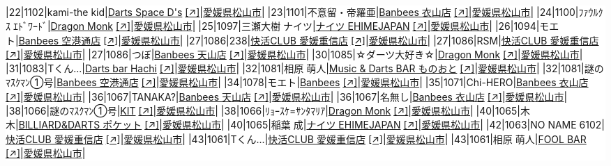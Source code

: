 |22|1102|<span class="rank-name-dl">kami-the kid</span>|<a href="/darts/rank/shops/d53e66d15d148c930d9b047a20a7ba1e.html">Darts Space D's</a> <a href="https://search.dartslive.com/jp/shop/d53e66d15d148c930d9b047a20a7ba1e">[↗]</a>|<a href="/darts/rank/愛媛県/松山市">愛媛県松山市</a>|
|23|1101|<span class="rank-name-pd">不意留・帝羅亜</span>|<a href="/darts/rank/shops/89648.html">Banbees 衣山店</a> <a href="https://vs.phoenixdarts.com/jp/shop/shopDetailInfo/s_89648?s_seq=89648">[↗]</a>|<a href="/darts/rank/愛媛県/松山市">愛媛県松山市</a>|
|24|1100|<span class="rank-name-dl">ﾌｧｳﾙｸｽ ｴﾄﾞﾜｰﾄﾞ</span>|<a href="/darts/rank/shops/f61e2f2cddfdd7360d9b047a20a7ba1e.html">Dragon Monk</a> <a href="https://search.dartslive.com/jp/shop/f61e2f2cddfdd7360d9b047a20a7ba1e">[↗]</a>|<a href="/darts/rank/愛媛県/松山市">愛媛県松山市</a>|
|25|1097|<span class="rank-name-dl">三瀬大樹 ナイツ</span>|<a href="/darts/rank/shops/b092b3299b7384c80d9b047a20a7ba1e.html">ナイツ EHIMEJAPAN</a> <a href="https://search.dartslive.com/jp/shop/b092b3299b7384c80d9b047a20a7ba1e">[↗]</a>|<a href="/darts/rank/愛媛県/松山市">愛媛県松山市</a>|
|26|1094|<span class="rank-name-pd">モエト</span>|<a href="/darts/rank/shops/6849.html">Banbees 空港通店</a> <a href="https://vs.phoenixdarts.com/jp/shop/shopDetailInfo/s_6849?s_seq=6849">[↗]</a>|<a href="/darts/rank/愛媛県/松山市">愛媛県松山市</a>|
|27|1086|<span class="rank-name-pd">238</span>|<a href="/darts/rank/shops/62963.html">快活CLUB 愛媛重信店</a> <a href="https://vs.phoenixdarts.com/jp/shop/shopDetailInfo/s_62963?s_seq=62963">[↗]</a>|<a href="/darts/rank/愛媛県/松山市">愛媛県松山市</a>|
|27|1086|<span class="rank-name-pd">RSM</span>|<a href="/darts/rank/shops/62963.html">快活CLUB 愛媛重信店</a> <a href="https://vs.phoenixdarts.com/jp/shop/shopDetailInfo/s_62963?s_seq=62963">[↗]</a>|<a href="/darts/rank/愛媛県/松山市">愛媛県松山市</a>|
|27|1086|<span class="rank-name-pd">つぼ</span>|<a href="/darts/rank/shops/10577.html">Banbees 天山店</a> <a href="https://vs.phoenixdarts.com/jp/shop/shopDetailInfo/s_10577?s_seq=10577">[↗]</a>|<a href="/darts/rank/愛媛県/松山市">愛媛県松山市</a>|
|30|1085|<span class="rank-name-dl">☆ダーツ大好き☆</span>|<a href="/darts/rank/shops/f61e2f2cddfdd7360d9b047a20a7ba1e.html">Dragon Monk</a> <a href="https://search.dartslive.com/jp/shop/f61e2f2cddfdd7360d9b047a20a7ba1e">[↗]</a>|<a href="/darts/rank/愛媛県/松山市">愛媛県松山市</a>|
|31|1083|<span class="rank-name-dl">Tくん...</span>|<a href="/darts/rank/shops/bfc255ed27887ec8b21333aee1bd51e4.html">Darts bar Hachi</a> <a href="https://search.dartslive.com/jp/shop/bfc255ed27887ec8b21333aee1bd51e4">[↗]</a>|<a href="/darts/rank/愛媛県/松山市">愛媛県松山市</a>|
|32|1081|<span class="rank-name-dl">相原 萌人</span>|<a href="/darts/rank/shops/f7316690d38f08460d9b047a20a7ba1e.html">Music & Darts BAR ものおと</a> <a href="https://search.dartslive.com/jp/shop/f7316690d38f08460d9b047a20a7ba1e">[↗]</a>|<a href="/darts/rank/愛媛県/松山市">愛媛県松山市</a>|
|32|1081|<span class="rank-name-pd">謎のﾏｽｸﾏﾝ①号</span>|<a href="/darts/rank/shops/6849.html">Banbees 空港通店</a> <a href="https://vs.phoenixdarts.com/jp/shop/shopDetailInfo/s_6849?s_seq=6849">[↗]</a>|<a href="/darts/rank/愛媛県/松山市">愛媛県松山市</a>|
|34|1078|<span class="rank-name-pd">モエト</span>|<a href="/darts/rank/shops/10577.html">Banbees</a> <a href="https://vs.phoenixdarts.com/jp/shop/shopDetailInfo/s_10577?s_seq=10577">[↗]</a>|<a href="/darts/rank/愛媛県/松山市">愛媛県松山市</a>|
|35|1071|<span class="rank-name-pd">Chi-HERO</span>|<a href="/darts/rank/shops/89648.html">Banbees 衣山店</a> <a href="https://vs.phoenixdarts.com/jp/shop/shopDetailInfo/s_89648?s_seq=89648">[↗]</a>|<a href="/darts/rank/愛媛県/松山市">愛媛県松山市</a>|
|36|1067|<span class="rank-name-pd">TANAKA?</span>|<a href="/darts/rank/shops/10577.html">Banbees 天山店</a> <a href="https://vs.phoenixdarts.com/jp/shop/shopDetailInfo/s_10577?s_seq=10577">[↗]</a>|<a href="/darts/rank/愛媛県/松山市">愛媛県松山市</a>|
|36|1067|<span class="rank-name-pd">名無し</span>|<a href="/darts/rank/shops/89648.html">Banbees 衣山店</a> <a href="https://vs.phoenixdarts.com/jp/shop/shopDetailInfo/s_89648?s_seq=89648">[↗]</a>|<a href="/darts/rank/愛媛県/松山市">愛媛県松山市</a>|
|38|1066|<span class="rank-name-pd">謎のﾏｽｸﾏﾝ①号</span>|<a href="/darts/rank/shops/71277.html">KIT</a> <a href="https://vs.phoenixdarts.com/jp/shop/shopDetailInfo/s_71277?s_seq=71277">[↗]</a>|<a href="/darts/rank/愛媛県/松山市">愛媛県松山市</a>|
|38|1066|<span class="rank-name-dl">ﾘｮｰｽｹ=ｻﾝﾀﾏﾘｱ</span>|<a href="/darts/rank/shops/f61e2f2cddfdd7360d9b047a20a7ba1e.html">Dragon Monk</a> <a href="https://search.dartslive.com/jp/shop/f61e2f2cddfdd7360d9b047a20a7ba1e">[↗]</a>|<a href="/darts/rank/愛媛県/松山市">愛媛県松山市</a>|
|40|1065|<span class="rank-name-dl">木　　木</span>|<a href="/darts/rank/shops/caea1ecfb67d8d2c0d9b047a20a7ba1e.html">BILLIARD&DARTS ポケット</a> <a href="https://search.dartslive.com/jp/shop/caea1ecfb67d8d2c0d9b047a20a7ba1e">[↗]</a>|<a href="/darts/rank/愛媛県/松山市">愛媛県松山市</a>|
|40|1065|<span class="rank-name-dl">稲葉 成</span>|<a href="/darts/rank/shops/b092b3299b7384c80d9b047a20a7ba1e.html">ナイツ EHIMEJAPAN</a> <a href="https://search.dartslive.com/jp/shop/b092b3299b7384c80d9b047a20a7ba1e">[↗]</a>|<a href="/darts/rank/愛媛県/松山市">愛媛県松山市</a>|
|42|1063|<span class="rank-name-dl">NO NAME 6102</span>|<a href="/darts/rank/shops/a7678752fce3b26b774c926eb736cb5a.html">快活CLUB 愛媛重信店</a> <a href="https://search.dartslive.com/jp/shop/a7678752fce3b26b774c926eb736cb5a">[↗]</a>|<a href="/darts/rank/愛媛県/松山市">愛媛県松山市</a>|
|43|1061|<span class="rank-name-dl">Tくん...</span>|<a href="/darts/rank/shops/a7678752fce3b26b774c926eb736cb5a.html">快活CLUB 愛媛重信店</a> <a href="https://search.dartslive.com/jp/shop/a7678752fce3b26b774c926eb736cb5a">[↗]</a>|<a href="/darts/rank/愛媛県/松山市">愛媛県松山市</a>|
|43|1061|<span class="rank-name-dl">相原 萌人</span>|<a href="/darts/rank/shops/327656297d50e8c30d9b047a20a7ba1e.html">FOOL BAR</a> <a href="https://search.dartslive.com/jp/shop/327656297d50e8c30d9b047a20a7ba1e">[↗]</a>|<a href="/darts/rank/愛媛県/松山市">愛媛県松山市</a>|